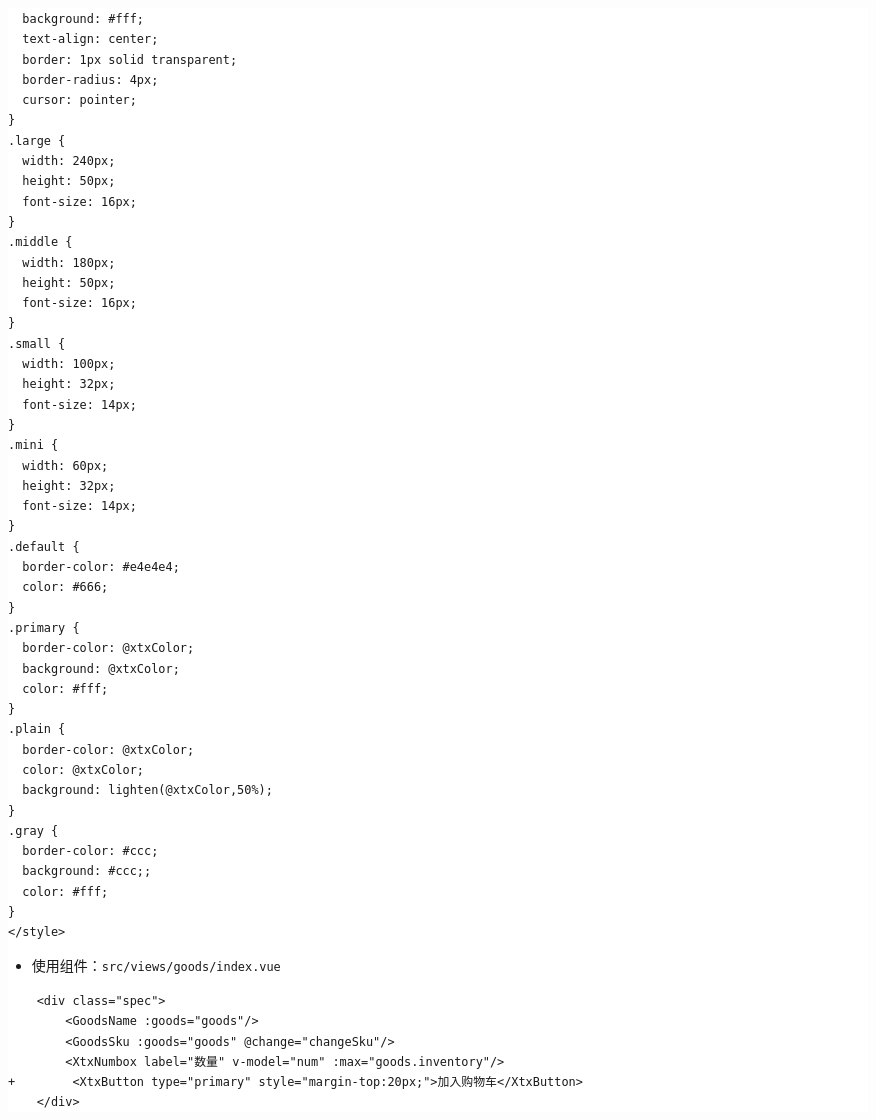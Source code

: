 ```vue
  background: #fff;
  text-align: center;
  border: 1px solid transparent;
  border-radius: 4px;
  cursor: pointer;
}
.large {
  width: 240px;
  height: 50px;
  font-size: 16px;
}
.middle {
  width: 180px;
  height: 50px;
  font-size: 16px;
}
.small {
  width: 100px;
  height: 32px;
  font-size: 14px;  
}
.mini {
  width: 60px;
  height: 32px;
  font-size: 14px;  
}
.default {
  border-color: #e4e4e4;
  color: #666;
}
.primary {
  border-color: @xtxColor;
  background: @xtxColor;
  color: #fff;
}
.plain {
  border-color: @xtxColor;
  color: @xtxColor;
  background: lighten(@xtxColor,50%);
}
.gray {
  border-color: #ccc;
  background: #ccc;;
  color: #fff;
}
</style>
```

- 使用组件：`src/views/goods/index.vue`
```
    <div class="spec">
        <GoodsName :goods="goods"/>
        <GoodsSku :goods="goods" @change="changeSku"/>
        <XtxNumbox label="数量" v-model="num" :max="goods.inventory"/>
+        <XtxButton type="primary" style="margin-top:20px;">加入购物车</XtxButton>
    </div>
```
